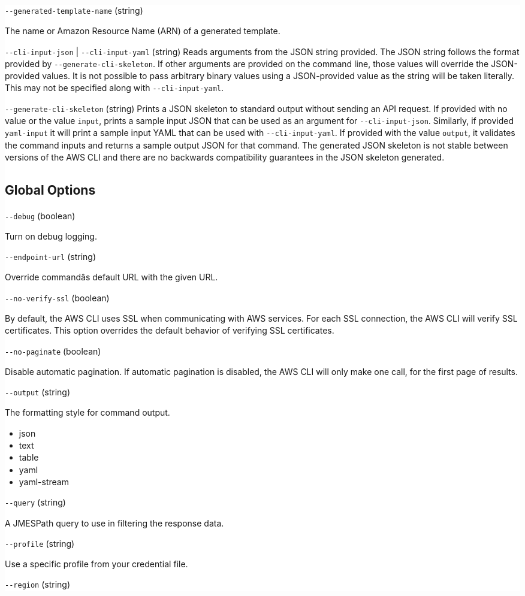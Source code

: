 `--generated-template-name` (string)

The name or Amazon Resource Name (ARN) of a generated template.

`--cli-input-json` | `--cli-input-yaml` (string)
Reads arguments from the JSON string provided. The JSON string follows the format provided by `--generate-cli-skeleton`. If other arguments are provided on the command line, those values will override the JSON-provided values. It is not possible to pass arbitrary binary values using a JSON-provided value as the string will be taken literally. This may not be specified along with `--cli-input-yaml`.

`--generate-cli-skeleton` (string)
Prints a JSON skeleton to standard output without sending an API request. If provided with no value or the value `input`, prints a sample input JSON that can be used as an argument for `--cli-input-json`. Similarly, if provided `yaml-input` it will print a sample input YAML that can be used with `--cli-input-yaml`. If provided with the value `output`, it validates the command inputs and returns a sample output JSON for that command. The generated JSON skeleton is not stable between versions of the AWS CLI and there are no backwards compatibility guarantees in the JSON skeleton generated.

## Global Options

`--debug` (boolean)

Turn on debug logging.

`--endpoint-url` (string)

Override commandâs default URL with the given URL.

`--no-verify-ssl` (boolean)

By default, the AWS CLI uses SSL when communicating with AWS services. For each SSL connection, the AWS CLI will verify SSL certificates. This option overrides the default behavior of verifying SSL certificates.

`--no-paginate` (boolean)

Disable automatic pagination. If automatic pagination is disabled, the AWS CLI will only make one call, for the first page of results.

`--output` (string)

The formatting style for command output.

- json
- text
- table
- yaml
- yaml-stream

`--query` (string)

A JMESPath query to use in filtering the response data.

`--profile` (string)

Use a specific profile from your credential file.

`--region` (string)

